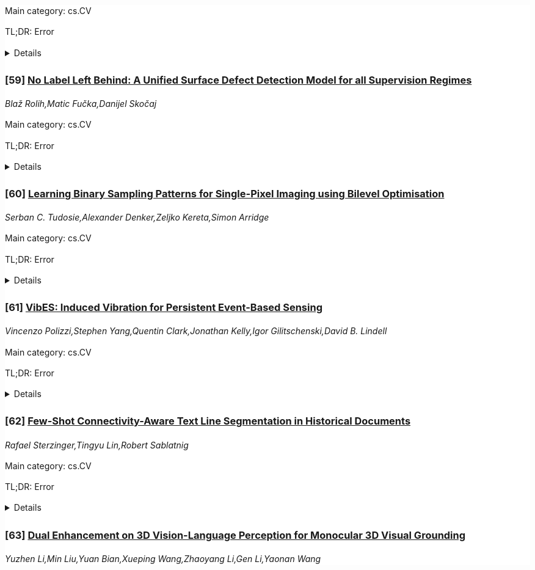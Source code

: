 Main category: cs.CV

TL;DR: Error


<details><summary>Details</summary></details>


### [59] [No Label Left Behind: A Unified Surface Defect Detection Model for all Supervision Regimes](https://arxiv.org/abs/2508.19060)
*Blaž Rolih,Matic Fučka,Danijel Skočaj*

Main category: cs.CV

TL;DR: Error


<details><summary>Details</summary></details>


### [60] [Learning Binary Sampling Patterns for Single-Pixel Imaging using Bilevel Optimisation](https://arxiv.org/abs/2508.19068)
*Serban C. Tudosie,Alexander Denker,Zeljko Kereta,Simon Arridge*

Main category: cs.CV

TL;DR: Error


<details><summary>Details</summary></details>


### [61] [VibES: Induced Vibration for Persistent Event-Based Sensing](https://arxiv.org/abs/2508.19094)
*Vincenzo Polizzi,Stephen Yang,Quentin Clark,Jonathan Kelly,Igor Gilitschenski,David B. Lindell*

Main category: cs.CV

TL;DR: Error


<details><summary>Details</summary></details>


### [62] [Few-Shot Connectivity-Aware Text Line Segmentation in Historical Documents](https://arxiv.org/abs/2508.19162)
*Rafael Sterzinger,Tingyu Lin,Robert Sablatnig*

Main category: cs.CV

TL;DR: Error


<details><summary>Details</summary></details>


### [63] [Dual Enhancement on 3D Vision-Language Perception for Monocular 3D Visual Grounding](https://arxiv.org/abs/2508.19165)
*Yuzhen Li,Min Liu,Yuan Bian,Xueping Wang,Zhaoyang Li,Gen Li,Yaonan Wang*
